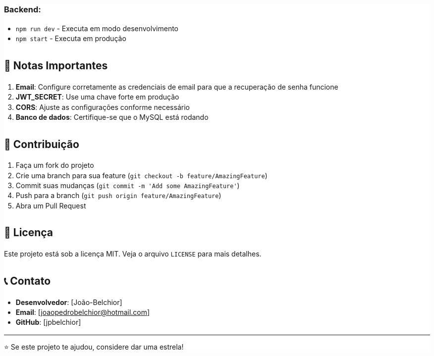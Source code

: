 ### Backend:

- `npm run dev` - Executa em modo desenvolvimento
- `npm start` - Executa em produção

## 📝 Notas Importantes

1. **Email**: Configure corretamente as credenciais de email para que a recuperação de senha funcione
2. **JWT_SECRET**: Use uma chave forte em produção
3. **CORS**: Ajuste as configurações conforme necessário
4. **Banco de dados**: Certifique-se que o MySQL está rodando

## 🤝 Contribuição

1. Faça um fork do projeto
2. Crie uma branch para sua feature (`git checkout -b feature/AmazingFeature`)
3. Commit suas mudanças (`git commit -m 'Add some AmazingFeature'`)
4. Push para a branch (`git push origin feature/AmazingFeature`)
5. Abra um Pull Request

## 📄 Licença

Este projeto está sob a licença MIT. Veja o arquivo `LICENSE` para mais detalhes.

## 📞 Contato

- **Desenvolvedor**: [João-Belchior]
- **Email**: [joaopedrobelchior@hotmail.com]
- **GitHub**: [jpbelchior]

---

⭐ Se este projeto te ajudou, considere dar uma estrela!
